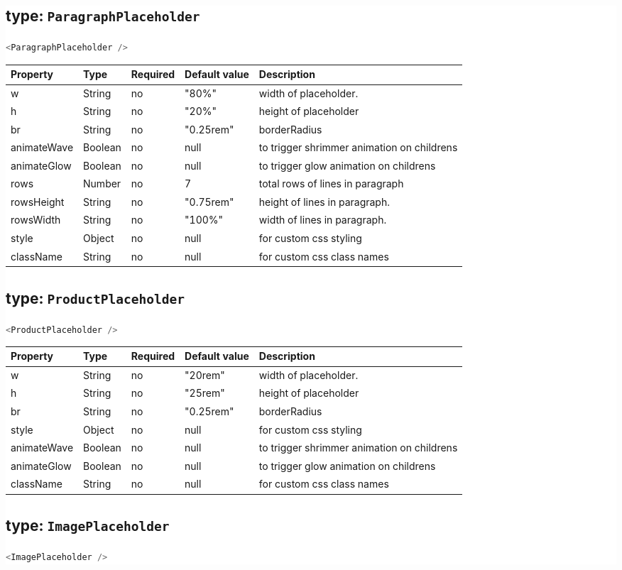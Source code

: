 ## type: `ParagraphPlaceholder`

```js
<ParagraphPlaceholder />
```

| Property    | Type    | Required | Default value       | Description                                |
| :---------- | :------ | :------- | :------------------ | :----------------------------------------- |
| w           | String  | no       | &quot;80%&quot;     | width of placeholder.                      |
| h           | String  | no       | &quot;20%&quot;     | height of placeholder                      |
| br          | String  | no       | &quot;0.25rem&quot; | borderRadius                               |
| animateWave | Boolean | no       | null                | to trigger shrimmer animation on childrens |
| animateGlow | Boolean | no       | null                | to trigger glow animation on childrens     |
| rows        | Number  | no       | 7                   | total rows of lines in paragraph           |
| rowsHeight  | String  | no       | &quot;0.75rem&quot; | height of lines in paragraph.              |
| rowsWidth   | String  | no       | &quot;100%&quot;    | width of lines in paragraph.               |
| style       | Object  | no       | null                | for custom css styling                     |
| className   | String  | no       | null                | for custom css class names                 |

## type: `ProductPlaceholder`

```js
<ProductPlaceholder />
```

| Property    | Type    | Required | Default value       | Description                                |
| :---------- | :------ | :------- | :------------------ | :----------------------------------------- |
| w           | String  | no       | &quot;20rem&quot;   | width of placeholder.                      |
| h           | String  | no       | &quot;25rem&quot;   | height of placeholder                      |
| br          | String  | no       | &quot;0.25rem&quot; | borderRadius                               |
| style       | Object  | no       | null                | for custom css styling                     |
| animateWave | Boolean | no       | null                | to trigger shrimmer animation on childrens |
| animateGlow | Boolean | no       | null                | to trigger glow animation on childrens     |
| className   | String  | no       | null                | for custom css class names                 |

## type: `ImagePlaceholder`

```js
<ImagePlaceholder />
```
